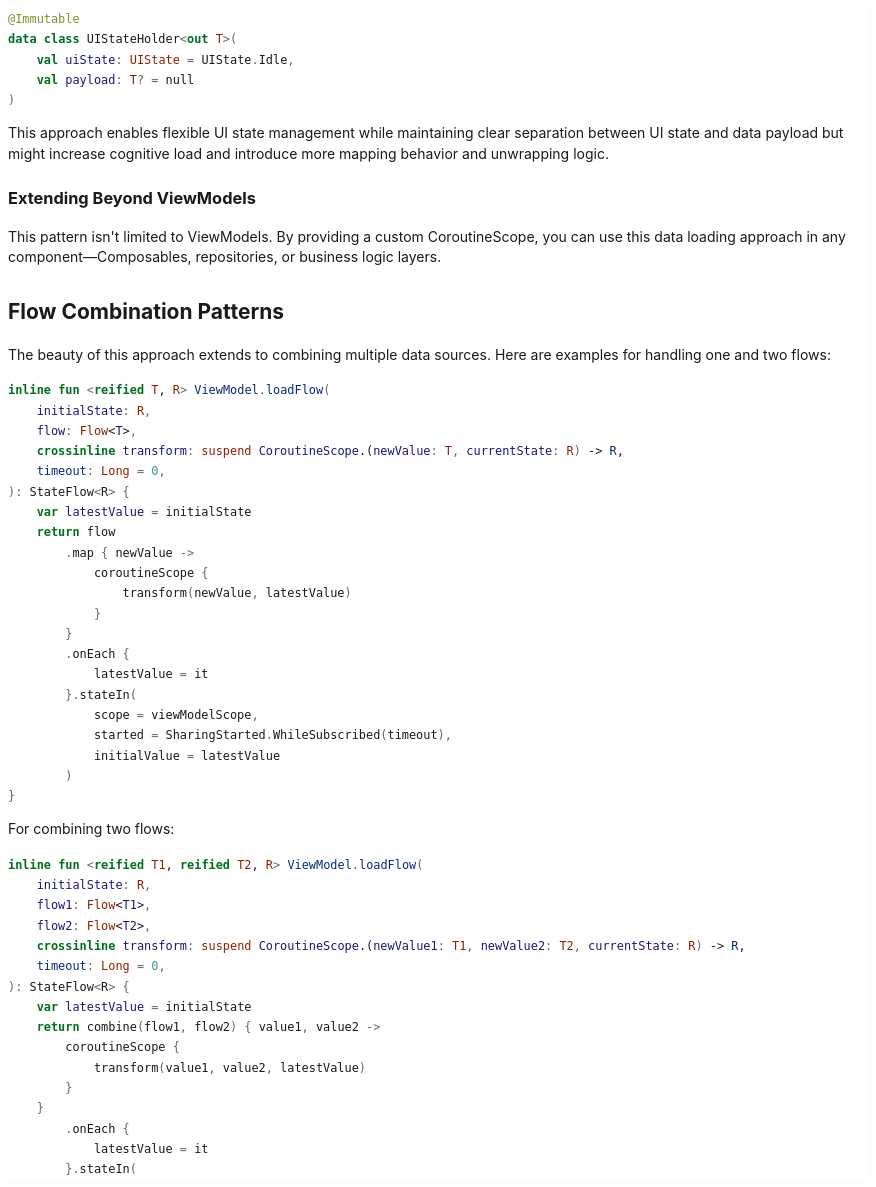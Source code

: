 ```kotlin
@Immutable
data class UIStateHolder<out T>(
    val uiState: UIState = UIState.Idle,
    val payload: T? = null
)
```

This approach enables flexible UI state management while maintaining clear separation between UI state and data payload but might increase cognitive load and introduce more mapping behavior and unwrapping logic.

### Extending Beyond ViewModels

This pattern isn't limited to ViewModels. By providing a custom CoroutineScope, you can use this data loading approach in any component—Composables, repositories, or business logic layers.

## Flow Combination Patterns

The beauty of this approach extends to combining multiple data sources. Here are examples for handling one and two flows:

```kotlin
inline fun <reified T, R> ViewModel.loadFlow(
    initialState: R,
    flow: Flow<T>,
    crossinline transform: suspend CoroutineScope.(newValue: T, currentState: R) -> R,
    timeout: Long = 0,
): StateFlow<R> {
    var latestValue = initialState
    return flow
        .map { newValue ->
            coroutineScope {
                transform(newValue, latestValue)
            }
        }
        .onEach {
            latestValue = it
        }.stateIn(
            scope = viewModelScope,
            started = SharingStarted.WhileSubscribed(timeout),
            initialValue = latestValue
        )
}
```

For combining two flows:

```kotlin
inline fun <reified T1, reified T2, R> ViewModel.loadFlow(
    initialState: R,
    flow1: Flow<T1>,
    flow2: Flow<T2>,
    crossinline transform: suspend CoroutineScope.(newValue1: T1, newValue2: T2, currentState: R) -> R,
    timeout: Long = 0,
): StateFlow<R> {
    var latestValue = initialState
    return combine(flow1, flow2) { value1, value2 ->
        coroutineScope {
            transform(value1, value2, latestValue)
        }
    }
        .onEach {
            latestValue = it
        }.stateIn(
```